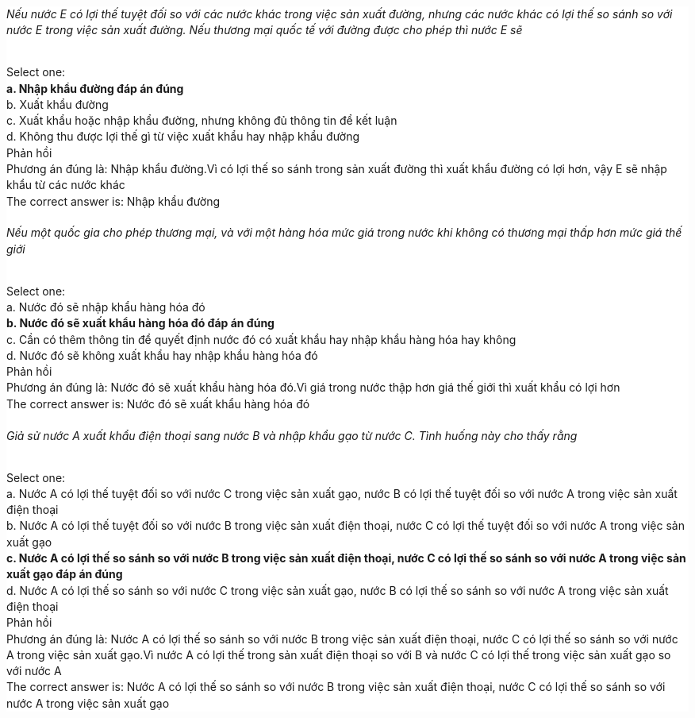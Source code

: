 ###### Nếu nước E có lợi thế tuyệt đối so với các nước khác trong việc sản xuất đường, nhưng các nước khác có lợi thế so sánh so với nước E trong việc sản xuất đường. Nếu thương mại quốc tế với đường được cho phép thì nước E sẽ

Select one:\
**a. Nhập khẩu đường đáp án đúng**\
b. Xuất khẩu đường\
c. Xuất khẩu hoặc nhập khẩu đường, nhưng không đủ thông tin để kết luận\
d. Không thu được lợi thế gì từ việc xuất khẩu hay nhập khẩu đường\
Phản hồi\
Phương án đúng là: Nhập khẩu đường.Vì có lợi thế so sánh trong sản xuất
đường thì xuất khẩu đường có lợi hơn, vậy E sẽ nhập khẩu từ các nước
khác\
The correct answer is: Nhập khẩu đường

###### Nếu một quốc gia cho phép thương mại, và với một hàng hóa mức giá trong nước khi không có thương mại thấp hơn mức giá thế giới

Select one:\
a. Nước đó sẽ nhập khẩu hàng hóa đó\
**b. Nước đó sẽ xuất khẩu hàng hóa đó đáp án đúng**\
c. Cần có thêm thông tin để quyết định nước đó có xuất khẩu hay nhập
khẩu hàng hóa hay không\
d. Nước đó sẽ không xuất khẩu hay nhập khẩu hàng hóa đó \
Phản hồi\
Phương án đúng là: Nước đó sẽ xuất khẩu hàng hóa đó.Vì giá trong nước
thập hơn giá thế giới thì xuất khẩu có lợi hơn\
The correct answer is: Nước đó sẽ xuất khẩu hàng hóa đó

###### Giả sử nước A xuất khẩu điện thoại sang nước B và nhập khẩu gạo từ nước C. Tình huống này cho thấy rằng

Select one:\
a. Nước A có lợi thế tuyệt đối so với nước C trong việc sản xuất gạo,
nước B có lợi thế tuyệt đối so với nước A trong việc sản xuất điện
thoại\
b. Nước A có lợi thế tuyệt đối so với nước B trong việc sản xuất điện
thoại, nước C có lợi thế tuyệt đối so với nước A trong việc sản xuất
gạo\
**c. Nước A có lợi thế so sánh so với nước B trong việc sản xuất điện
thoại, nước C có lợi thế so sánh so với nước A trong việc sản xuất gạo
đáp án đúng**\
d. Nước A có lợi thế so sánh so với nước C trong việc sản xuất gạo, nước
B có lợi thế so sánh so với nước A trong việc sản xuất điện thoại\
Phản hồi\
Phương án đúng là: Nước A có lợi thế so sánh so với nước B trong việc
sản xuất điện thoại, nước C có lợi thế so sánh so với nước A trong việc
sản xuất gạo.Vì nước A có lợi thế trong sản xuất điện thoại so với B và
nước C có lợi thế trong việc sản xuất gạo so với nước A\
The correct answer is: Nước A có lợi thế so sánh so với nước B trong
việc sản xuất điện thoại, nước C có lợi thế so sánh so với nước A trong
việc sản xuất gạo
